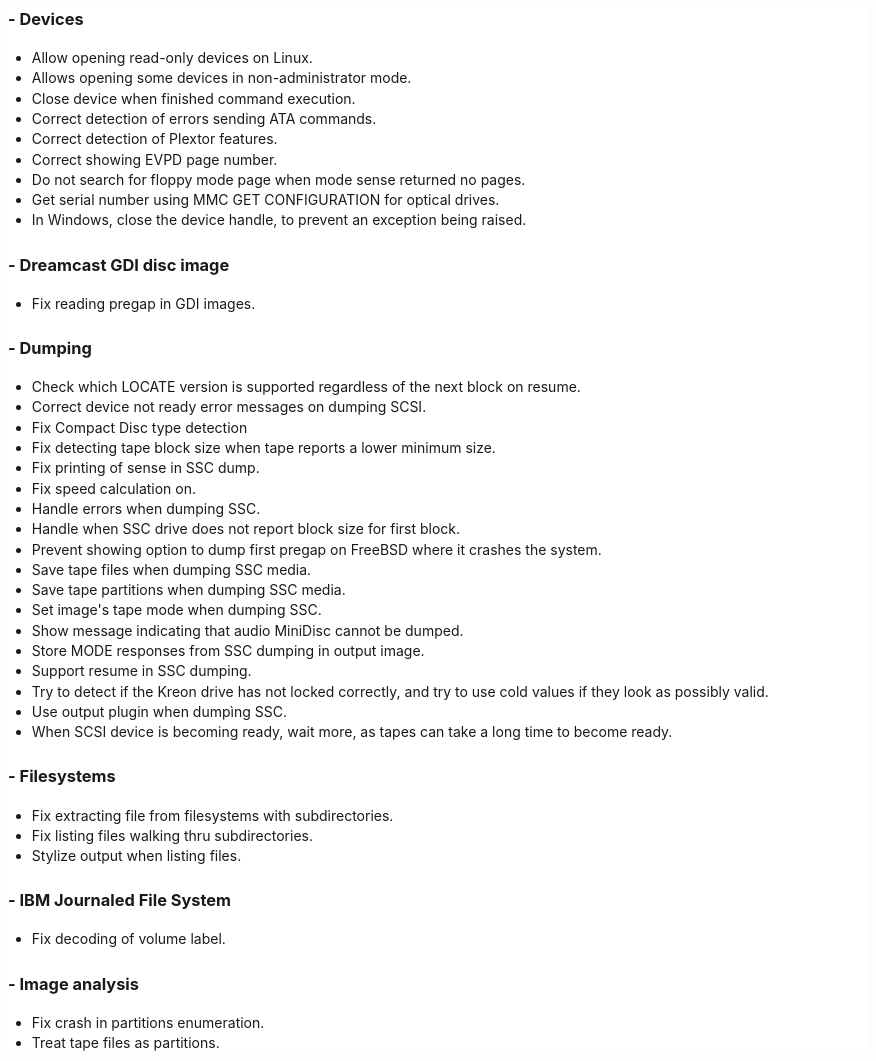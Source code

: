 ### - Devices

- Allow opening read-only devices on Linux.
- Allows opening some devices in non-administrator mode.
- Close device when finished command execution.
- Correct detection of errors sending ATA commands.
- Correct detection of Plextor features.
- Correct showing EVPD page number.
- Do not search for floppy mode page when mode sense returned no pages.
- Get serial number using MMC GET CONFIGURATION for optical drives.
- In Windows, close the device handle, to prevent an exception being raised.

### - Dreamcast GDI disc image

- Fix reading pregap in GDI images.

### - Dumping

- Check which LOCATE version is supported regardless of the next block on resume.
- Correct device not ready error messages on dumping SCSI.
- Fix Compact Disc type detection
- Fix detecting tape block size when tape reports a lower minimum size.
- Fix printing of sense in SSC dump.
- Fix speed calculation on.
- Handle errors when dumping SSC.
- Handle when SSC drive does not report block size for first block.
- Prevent showing option to dump first pregap on FreeBSD where it crashes the system.
- Save tape files when dumping SSC media.
- Save tape partitions when dumping SSC media.
- Set image's tape mode when dumping SSC.
- Show message indicating that audio MiniDisc cannot be dumped.
- Store MODE responses from SSC dumping in output image.
- Support resume in SSC dumping.
- Try to detect if the Kreon drive has not locked correctly, and try to use cold values if they look as possibly valid.
- Use output plugin when dumpìng SSC.
- When SCSI device is becoming ready, wait more, as tapes can take a long time to become ready.

### - Filesystems

- Fix extracting file from filesystems with subdirectories.
- Fix listing files walking thru subdirectories.
- Stylize output when listing files.

### - IBM Journaled File System

- Fix decoding of volume label.

### - Image analysis

- Fix crash in partitions enumeration.
- Treat tape files as partitions.
